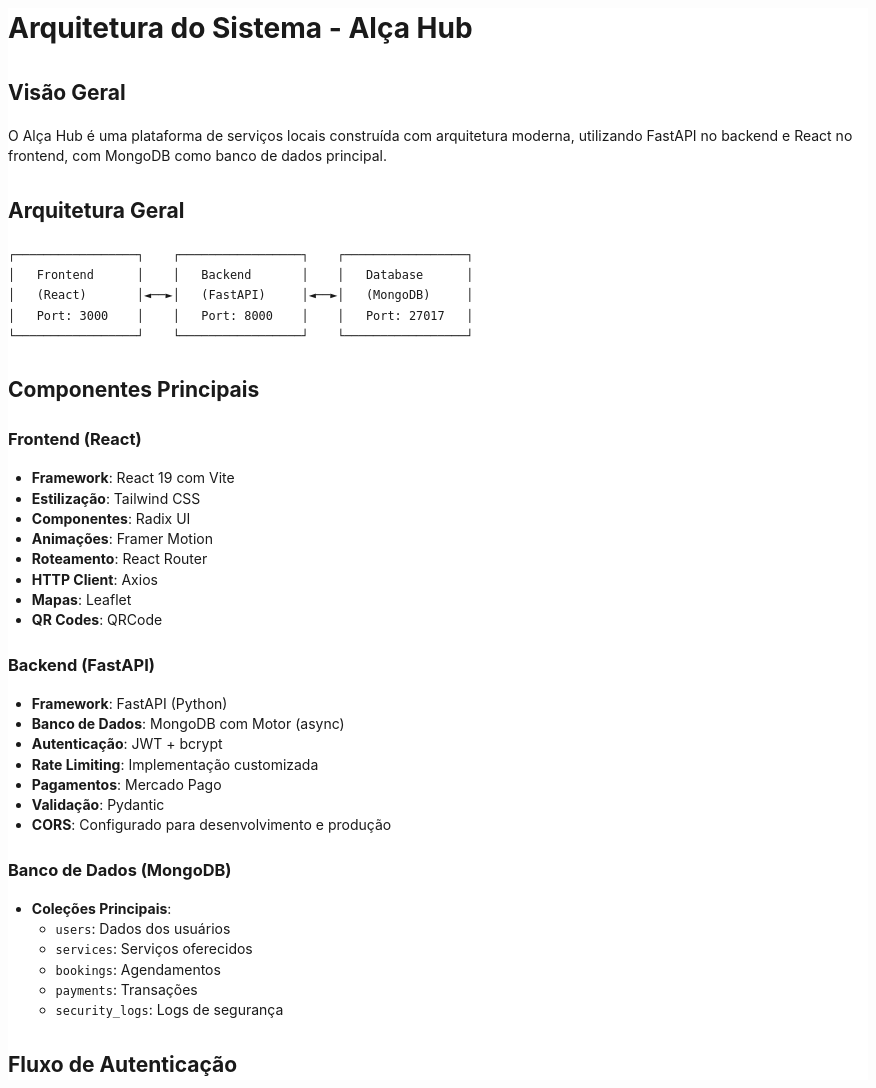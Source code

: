 # Arquitetura do Sistema - Alça Hub

## Visão Geral

O Alça Hub é uma plataforma de serviços locais construída com arquitetura moderna, utilizando FastAPI no backend e React no frontend, com MongoDB como banco de dados principal.

## Arquitetura Geral

```
┌─────────────────┐    ┌─────────────────┐    ┌─────────────────┐
│   Frontend      │    │   Backend       │    │   Database      │
│   (React)       │◄──►│   (FastAPI)     │◄──►│   (MongoDB)     │
│   Port: 3000    │    │   Port: 8000    │    │   Port: 27017   │
└─────────────────┘    └─────────────────┘    └─────────────────┘
```

## Componentes Principais

### Frontend (React)

- **Framework**: React 19 com Vite
- **Estilização**: Tailwind CSS
- **Componentes**: Radix UI
- **Animações**: Framer Motion
- **Roteamento**: React Router
- **HTTP Client**: Axios
- **Mapas**: Leaflet
- **QR Codes**: QRCode

### Backend (FastAPI)

- **Framework**: FastAPI (Python)
- **Banco de Dados**: MongoDB com Motor (async)
- **Autenticação**: JWT + bcrypt
- **Rate Limiting**: Implementação customizada
- **Pagamentos**: Mercado Pago
- **Validação**: Pydantic
- **CORS**: Configurado para desenvolvimento e produção

### Banco de Dados (MongoDB)

- **Coleções Principais**:
  - `users`: Dados dos usuários
  - `services`: Serviços oferecidos
  - `bookings`: Agendamentos
  - `payments`: Transações
  - `security_logs`: Logs de segurança

## Fluxo de Autenticação
